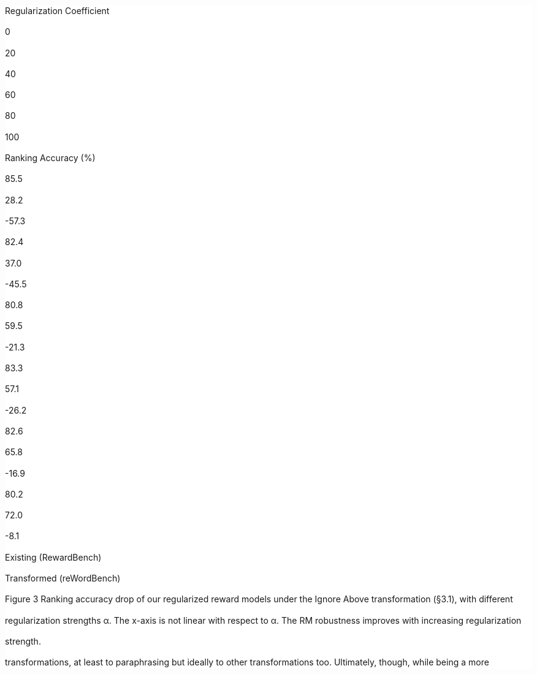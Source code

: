 Regularization Coefficient

0

20

40

60

80

100

Ranking Accuracy (%)

85.5

28.2

-57.3

82.4

37.0

-45.5

80.8

59.5

-21.3

83.3

57.1

-26.2

82.6

65.8

-16.9

80.2

72.0

-8.1

Existing (RewardBench)

Transformed (reWordBench)

Figure 3 Ranking accuracy drop of our regularized reward models under the Ignore Above transformation (§3.1), with different

regularization strengths α. The x-axis is not linear with respect to α. The RM robustness improves with increasing regularization

strength.

transformations, at least to paraphrasing but ideally to other transformations too. Ultimately, though, while being a more

